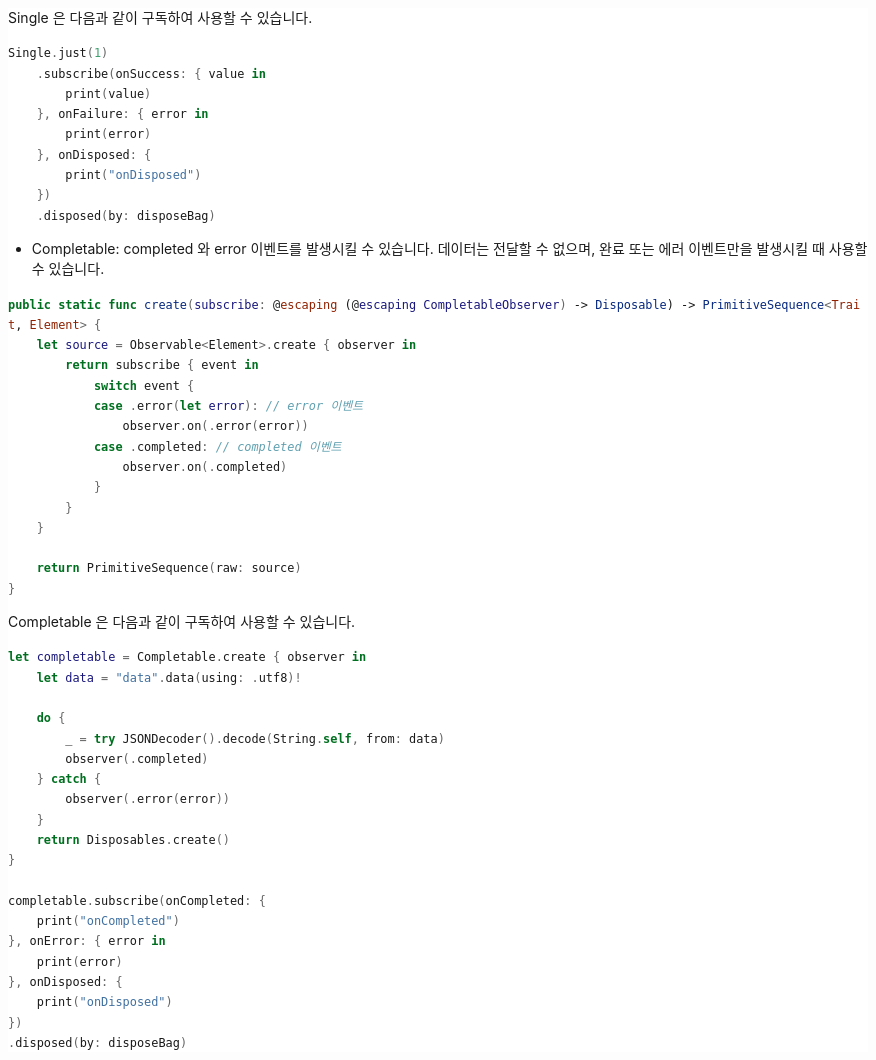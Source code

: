 Single 은 다음과 같이 구독하여 사용할 수 있습니다.

```swift
Single.just(1)
    .subscribe(onSuccess: { value in
        print(value)
    }, onFailure: { error in
        print(error)
    }, onDisposed: {
        print("onDisposed")
    })
    .disposed(by: disposeBag)
```

- Completable: completed 와 error 이벤트를 발생시킬 수 있습니다. 데이터는 전달할 수 없으며, 완료 또는 에러 이벤트만을 발생시킬 때 사용할 수 있습니다.

```swift
public static func create(subscribe: @escaping (@escaping CompletableObserver) -> Disposable) -> PrimitiveSequence<Trait, Element> {
    let source = Observable<Element>.create { observer in
        return subscribe { event in
            switch event {
            case .error(let error): // error 이벤트
                observer.on(.error(error))
            case .completed: // completed 이벤트
                observer.on(.completed)
            }
        }
    }
    
    return PrimitiveSequence(raw: source)
}
```

Completable 은 다음과 같이 구독하여 사용할 수 있습니다.

```swift
let completable = Completable.create { observer in
    let data = "data".data(using: .utf8)!
    
    do {
        _ = try JSONDecoder().decode(String.self, from: data)
        observer(.completed)
    } catch {
        observer(.error(error))
    }
    return Disposables.create()
}

completable.subscribe(onCompleted: {
    print("onCompleted")
}, onError: { error in
    print(error)
}, onDisposed: {
    print("onDisposed")
})
.disposed(by: disposeBag)
```
